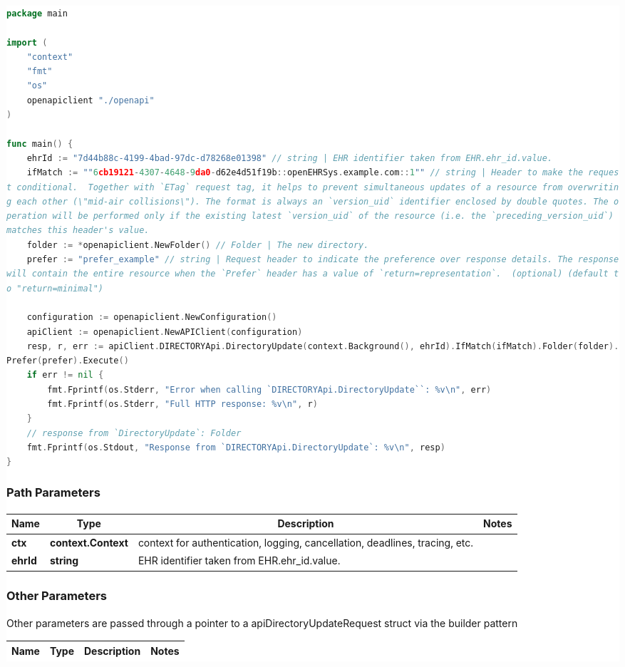 ```go
package main

import (
    "context"
    "fmt"
    "os"
    openapiclient "./openapi"
)

func main() {
    ehrId := "7d44b88c-4199-4bad-97dc-d78268e01398" // string | EHR identifier taken from EHR.ehr_id.value. 
    ifMatch := ""6cb19121-4307-4648-9da0-d62e4d51f19b::openEHRSys.example.com::1"" // string | Header to make the request conditional.  Together with `ETag` request tag, it helps to prevent simultaneous updates of a resource from overwriting each other (\"mid-air collisions\"). The format is always an `version_uid` identifier enclosed by double quotes. The operation will be performed only if the existing latest `version_uid` of the resource (i.e. the `preceding_version_uid`) matches this header's value. 
    folder := *openapiclient.NewFolder() // Folder | The new directory. 
    prefer := "prefer_example" // string | Request header to indicate the preference over response details. The response will contain the entire resource when the `Prefer` header has a value of `return=representation`.  (optional) (default to "return=minimal")

    configuration := openapiclient.NewConfiguration()
    apiClient := openapiclient.NewAPIClient(configuration)
    resp, r, err := apiClient.DIRECTORYApi.DirectoryUpdate(context.Background(), ehrId).IfMatch(ifMatch).Folder(folder).Prefer(prefer).Execute()
    if err != nil {
        fmt.Fprintf(os.Stderr, "Error when calling `DIRECTORYApi.DirectoryUpdate``: %v\n", err)
        fmt.Fprintf(os.Stderr, "Full HTTP response: %v\n", r)
    }
    // response from `DirectoryUpdate`: Folder
    fmt.Fprintf(os.Stdout, "Response from `DIRECTORYApi.DirectoryUpdate`: %v\n", resp)
}
```

### Path Parameters


Name | Type | Description  | Notes
------------- | ------------- | ------------- | -------------
**ctx** | **context.Context** | context for authentication, logging, cancellation, deadlines, tracing, etc.
**ehrId** | **string** | EHR identifier taken from EHR.ehr_id.value.  | 

### Other Parameters

Other parameters are passed through a pointer to a apiDirectoryUpdateRequest struct via the builder pattern


Name | Type | Description  | Notes
------------- | ------------- | ------------- | -------------
